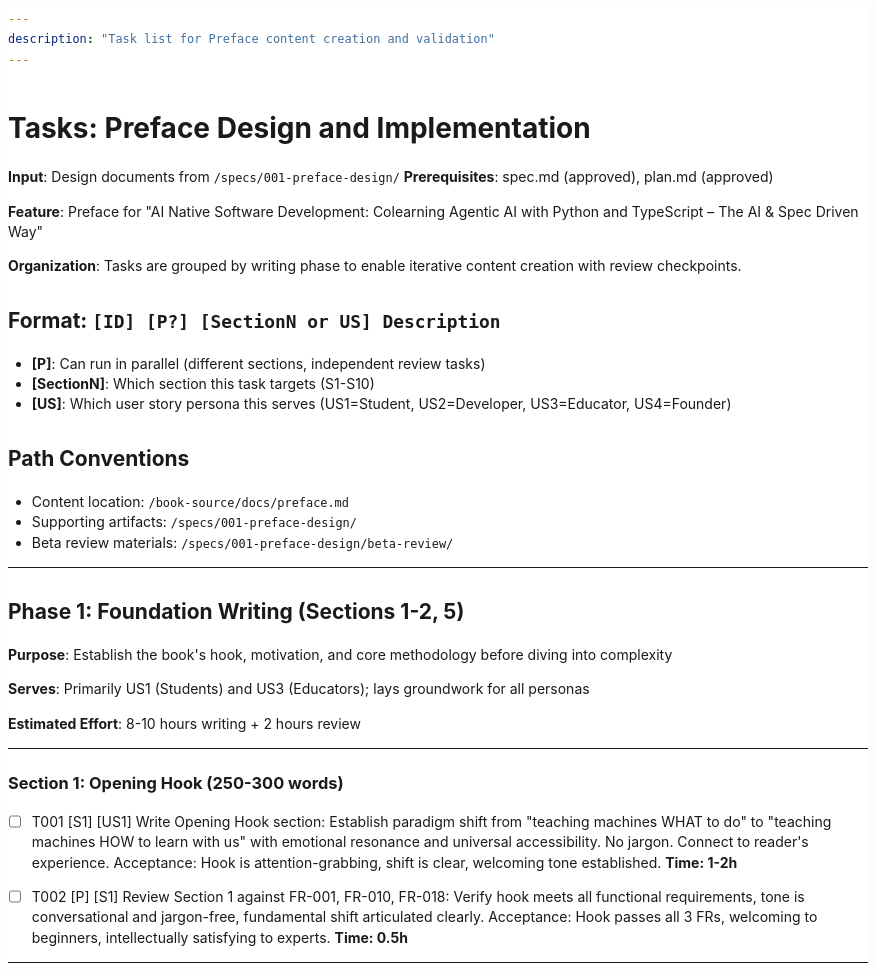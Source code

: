 ```yaml
---
description: "Task list for Preface content creation and validation"
---
```


# Tasks: Preface Design and Implementation

**Input**: Design documents from `/specs/001-preface-design/`
**Prerequisites**: spec.md (approved), plan.md (approved)

**Feature**: Preface for "AI Native Software Development: Colearning Agentic AI with Python and TypeScript – The AI & Spec Driven Way"

**Organization**: Tasks are grouped by writing phase to enable iterative content creation with review checkpoints.

## Format: `[ID] [P?] [SectionN or US] Description`

- **[P]**: Can run in parallel (different sections, independent review tasks)
- **[SectionN]**: Which section this task targets (S1-S10)
- **[US]**: Which user story persona this serves (US1=Student, US2=Developer, US3=Educator, US4=Founder)

## Path Conventions

- Content location: `/book-source/docs/preface.md`
- Supporting artifacts: `/specs/001-preface-design/`
- Beta review materials: `/specs/001-preface-design/beta-review/`

---

## Phase 1: Foundation Writing (Sections 1-2, 5)

**Purpose**: Establish the book's hook, motivation, and core methodology before diving into complexity

**Serves**: Primarily US1 (Students) and US3 (Educators); lays groundwork for all personas

**Estimated Effort**: 8-10 hours writing + 2 hours review

---

### Section 1: Opening Hook (250-300 words)

- [ ] T001 [S1] [US1] Write Opening Hook section: Establish paradigm shift from "teaching machines WHAT to do" to "teaching machines HOW to learn with us" with emotional resonance and universal accessibility. No jargon. Connect to reader's experience. Acceptance: Hook is attention-grabbing, shift is clear, welcoming tone established. **Time: 1-2h**

- [ ] T002 [P] [S1] Review Section 1 against FR-001, FR-010, FR-018: Verify hook meets all functional requirements, tone is conversational and jargon-free, fundamental shift articulated clearly. Acceptance: Hook passes all 3 FRs, welcoming to beginners, intellectually satisfying to experts. **Time: 0.5h**

---